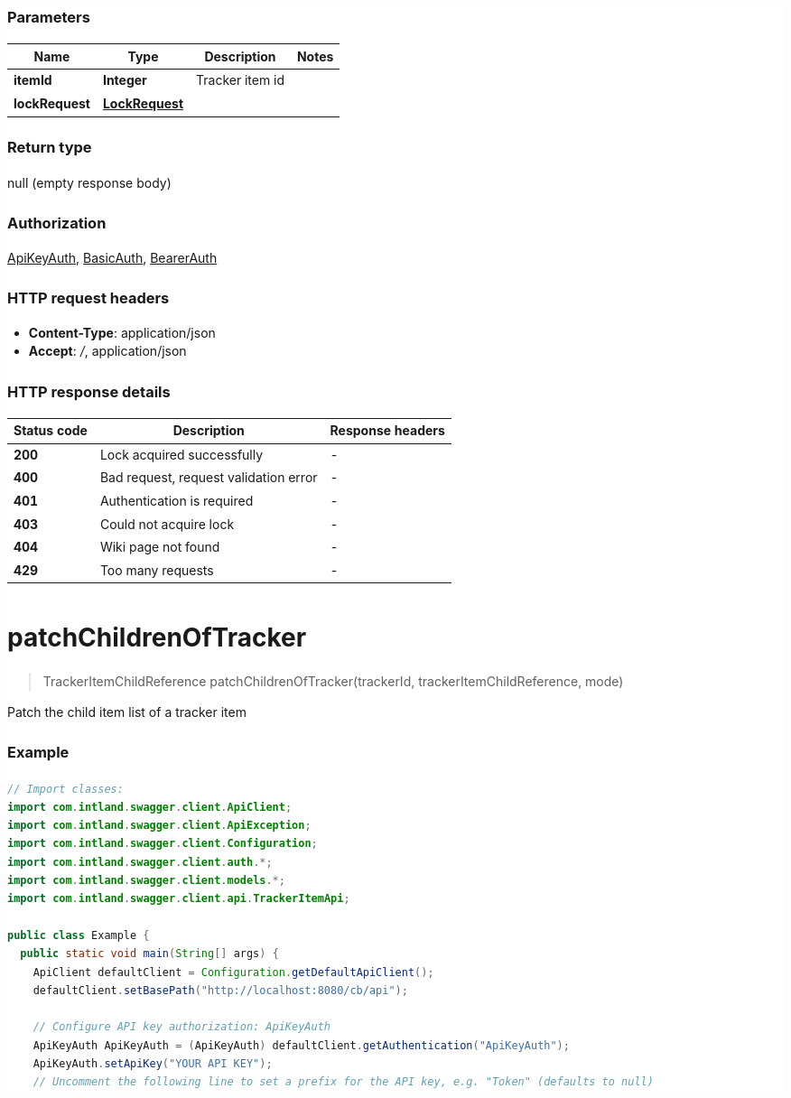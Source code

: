 ### Parameters

| Name | Type | Description  | Notes |
|------------- | ------------- | ------------- | -------------|
| **itemId** | **Integer**| Tracker item id | |
| **lockRequest** | [**LockRequest**](LockRequest.md)|  | |

### Return type

null (empty response body)

### Authorization

[ApiKeyAuth](../README.md#ApiKeyAuth), [BasicAuth](../README.md#BasicAuth), [BearerAuth](../README.md#BearerAuth)

### HTTP request headers

 - **Content-Type**: application/json
 - **Accept**: */*, application/json

### HTTP response details
| Status code | Description | Response headers |
|-------------|-------------|------------------|
| **200** | Lock acquired successfully |  -  |
| **400** | Bad request, request validation error |  -  |
| **401** | Authentication is required |  -  |
| **403** | Could not acquire lock |  -  |
| **404** | Wiki page not found |  -  |
| **429** | Too many requests |  -  |

<a name="patchChildrenOfTracker"></a>
# **patchChildrenOfTracker**
> TrackerItemChildReference patchChildrenOfTracker(trackerId, trackerItemChildReference, mode)

Patch the child item list of a tracker item

### Example
```java
// Import classes:
import com.intland.swagger.client.ApiClient;
import com.intland.swagger.client.ApiException;
import com.intland.swagger.client.Configuration;
import com.intland.swagger.client.auth.*;
import com.intland.swagger.client.models.*;
import com.intland.swagger.client.api.TrackerItemApi;

public class Example {
  public static void main(String[] args) {
    ApiClient defaultClient = Configuration.getDefaultApiClient();
    defaultClient.setBasePath("http://localhost:8080/cb/api");
    
    // Configure API key authorization: ApiKeyAuth
    ApiKeyAuth ApiKeyAuth = (ApiKeyAuth) defaultClient.getAuthentication("ApiKeyAuth");
    ApiKeyAuth.setApiKey("YOUR API KEY");
    // Uncomment the following line to set a prefix for the API key, e.g. "Token" (defaults to null)
```